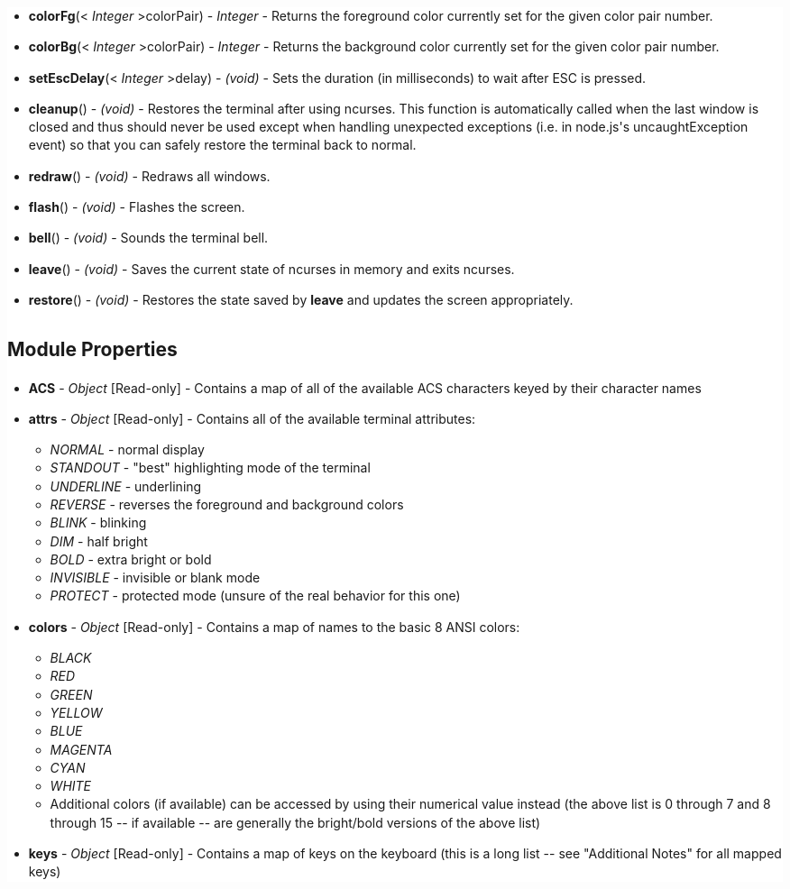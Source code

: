 * **colorFg**(< _Integer_ >colorPair) - _Integer_ - Returns the foreground color currently set for the given color pair number.

* **colorBg**(< _Integer_ >colorPair) - _Integer_ - Returns the background color currently set for the given color pair number.

* **setEscDelay**(< _Integer_ >delay) - _(void)_ - Sets the duration (in milliseconds) to wait after ESC is pressed.

* **cleanup**() - _(void)_ - Restores the terminal after using ncurses. This function is automatically called when the last window is closed and thus should never be used except when handling unexpected exceptions (i.e. in node.js's uncaughtException event) so that you can safely restore the terminal back to normal.

* **redraw**() - _(void)_ - Redraws all windows.

* **flash**() - _(void)_ - Flashes the screen.

* **bell**() - _(void)_ - Sounds the terminal bell.

* **leave**() - _(void)_ - Saves the current state of ncurses in memory and exits ncurses.

* **restore**() - _(void)_ - Restores the state saved by **leave** and updates the screen appropriately.


Module Properties
-----------------

* **ACS** - _Object_ [Read-only] - Contains a map of all of the available ACS characters keyed by their character names

* **attrs** - _Object_ [Read-only] - Contains all of the available terminal attributes:
    * _NORMAL_ - normal display
    * _STANDOUT_ - "best" highlighting mode of the terminal
    * _UNDERLINE_ - underlining
    * _REVERSE_ - reverses the foreground and background colors
    * _BLINK_ - blinking
    * _DIM_ - half bright
    * _BOLD_ - extra bright or bold
    * _INVISIBLE_ - invisible or blank mode
    * _PROTECT_ - protected mode (unsure of the real behavior for this one)

* **colors** - _Object_ [Read-only] - Contains a map of names to the basic 8 ANSI colors:
    * _BLACK_
    * _RED_
    * _GREEN_
    * _YELLOW_
    * _BLUE_
    * _MAGENTA_
    * _CYAN_
    * _WHITE_
    * Additional colors (if available) can be accessed by using their numerical value instead (the above list is 0 through 7 and 8 through 15 -- if available -- are generally the bright/bold versions of the above list)

* **keys** - _Object_ [Read-only] - Contains a map of keys on the keyboard (this is a long list -- see "Additional Notes" for all mapped keys)
